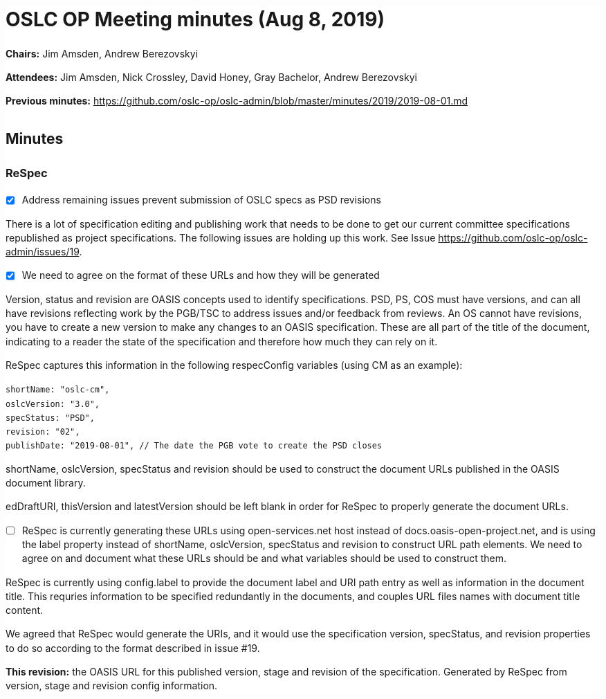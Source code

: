 # OSLC OP Meeting minutes (Aug 8, 2019)

**Chairs:** Jim Amsden, Andrew Berezovskyi

**Attendees:** Jim Amsden, Nick Crossley, David Honey, Gray Bachelor, Andrew Berezovskyi

**Previous minutes:** https://github.com/oslc-op/oslc-admin/blob/master/minutes/2019/2019-08-01.md

## Minutes

### ReSpec

- [x] Address remaining issues prevent submission of OSLC specs as PSD revisions

There is a lot of specification editing and publishing work that needs to be done to get our current committee specifications republished as project specifications. The following issues are holding up this work. See Issue https://github.com/oslc-op/oslc-admin/issues/19.

- [x] We need to agree on the format of these URLs and how they will be generated

Version, status and revision are OASIS concepts used to identify specifications. PSD, PS, COS must have versions, and can all have revisions reflecting work by the PGB/TSC to address issues and/or feedback from reviews. An OS cannot have revisions, you have to create a new version to make any changes to an OASIS specification. These are all part of the title of the document, indicating to a reader the state of the specification and therefore how much they can rely on it.

ReSpec captures this information in the following respecConfig variables (using CM as an example):
~~~
shortName: "oslc-cm",
oslcVersion: "3.0",
specStatus: "PSD",
revision: "02",
publishDate: "2019-08-01", // The date the PGB vote to create the PSD closes
~~~
shortName, oslcVersion, specStatus and revision should be used to construct the document URLs published in the OASIS document library.

edDraftURI, thisVersion and latestVersion should be left blank in order for ReSpec to properly generate the document URLs.

- [ ] ReSpec is currently generating these URLs using open-services.net host instead of docs.oasis-open-project.net, and is using the label property instead of shortName, oslcVersion, specStatus and revision to construct URL path elements. We need to agree on and document what these URLs should be and what variables should be used to construct them.

ReSpec is currently using config.label to provide the document label and URI path entry as well as information in the document title. This requries information to be specified redundantly in the documents, and couples URL files names with document title content.

We agreed that ReSpec would generate the URIs, and it would use the specification version, specStatus, and revision properties to do so according to the format described in issue #19.

**This revision:** the OASIS URL for this published version, stage and revision of the specification. Generated by ReSpec from version, stage and revision config information.
